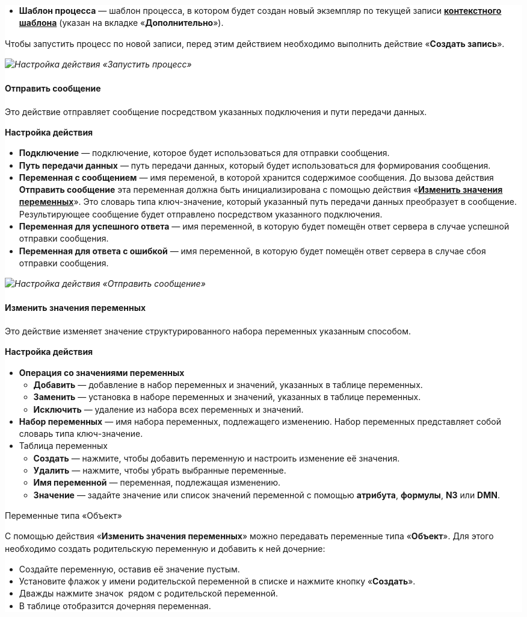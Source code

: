 - **Шаблон процесса** — шаблон процесса, в котором будет создан новый экземпляр по текущей записи [**контекстного шаблона**](#scenario_events_common_properties) (указан на вкладке «**Дополнительно**»).

Чтобы запустить процесс по новой записи, перед этим действием необходимо выполнить действие «**Создать запись**».

_![Настройка действия «Запустить процесс»](/platform/v5.0/business_apps/scenarios/img/scenario_actions_execute_process.png)_

#### Отправить сообщение

Это действие отправляет сообщение посредством указанных подключения и пути передачи данных.

**Настройка действия**

- **Подключение** — подключение, которое будет использоваться для отправки сообщения.
- **Путь передачи данных** — путь передачи данных, который будет использоваться для формирования сообщения.
- **Переменная с сообщением** — имя переменой, в которой хранится содержимое сообщения. До вызова действия **Отправить сообщение** эта переменная должна быть инициализирована с помощью действия «[**Изменить значения переменных**](#scenario_actions_change_variable_values)». Это словарь типа ключ-значение, который указанный путь передачи данных преобразует в сообщение. Результирующее сообщение будет отправлено посредством указанного подключения.
- **Переменная для успешного ответа** — имя переменной, в которую будет помещён ответ сервера в случае успешной отправки сообщения.
- **Переменная для ответа с ошибкой** — имя переменной, в которую будет помещён ответ сервера в случае сбоя отправки сообщения.

_![Настройка действия «Отправить сообщение»](/platform/v5.0/business_apps/scenarios/img/scenario_actions_send_message.png)_

#### Изменить значения переменных

Это действие изменяет значение структурированного набора переменных указанным способом.

**Настройка действия**

- **Операция со значениями переменных**
  - **Добавить** — добавление в набор переменных и значений, указанных в таблице переменных.
  - **Заменить** — установка в наборе переменных и значений, указанных в таблице переменных.
  - **Исключить** — удаление из набора всех переменных и значений.
- **Набор переменных** — имя набора переменных, подлежащего изменению. Набор переменных представляет собой словарь типа ключ-значение.
- Таблица переменных
  - **Создать** — нажмите, чтобы добавить переменную и настроить изменение её значения.
  - **Удалить** — нажмите, чтобы убрать выбранные переменные.
  - **Имя переменной** — переменная, подлежащая изменению.
  - **Значение** — задайте значение или список значений переменной с помощью **атрибута**, **формулы**, **N3** или **DMN**.

Переменные типа «Объект»

С помощью действия «**Изменить значения переменных**» можно передавать переменные типа «**Объект**». Для этого необходимо создать родительскую переменную и добавить к ней дочерние:

- Создайте переменную, оставив её значение пустым.
- Установите флажок у имени родительской переменной в списке и нажмите кнопку «**Создать**».
- Дважды нажмите значок *‌* рядом с родительской переменной.
- В таблице отобразится дочерняя переменная.
